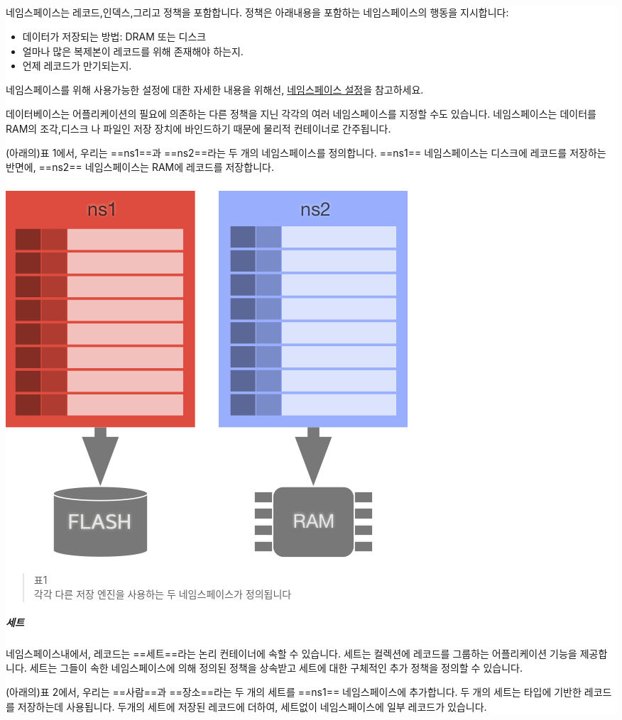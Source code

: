 네임스페이스는 레코드,인덱스,그리고 정책을 포함합니다. 정책은 아래내용을 포함하는 네임스페이스의 행동을 지시합니다:

* 데이터가 저장되는 방법: DRAM 또는 디스크
* 얼마나 많은 복제본이 레코드를 위해 존재해야 하는지.
* 언제 레코드가 만기되는지.

네임스페이스를 위해 사용가능한 설정에 대한 자세한 내용을 위해선, [네임스페이스 설정](http://www.aerospike.com/docs/operations/configure/namespace/)을 참고하세요.  

데이터베이스는 어플리케이션의 필요에 의존하는 다른 정책을 지닌 각각의 여러 네임스페이스를 지정할 수도 있습니다. 네임스페이스는 데이터를 RAM의 조각,디스크 나 파일인 저장 장치에 바인드하기 때문에 물리적 컨테이너로 간주됩니다.  

(아래의)표 1에서, 우리는 ==ns1==과 ==ns2==라는 두 개의 네임스페이스를 정의합니다. ==ns1== 네임스페이스는 디스크에 레코드를 저장하는 반면에, ==ns2== 네임스페이스는 RAM에 레코드를 저장합니다.

![model_namespace.png](model_namespace.png)

> 표1  
각각 다른 저장 엔진을 사용하는 두 네임스페이스가 정의됩니다

##### 세트

네임스페이스내에서, 레코드는 ==세트==라는 논리 컨테이너에 속할 수 있습니다. 세트는 컬렉션에 레코드를 그룹하는 어플리케이션 기능을 제공합니다. 세트는 그들이 속한 네임스페이스에 의해 정의된 정책을 상속받고 세트에 대한 구체적인 추가 정책을 정의할 수 있습니다.  

(아래의)표 2에서, 우리는 ==사람==과 ==장소==라는 두 개의 세트를 ==ns1== 네임스페이스에 추가합니다. 두 개의 세트는 타입에 기반한 레코드를 저장하는데 사용됩니다. 두개의 세트에 저장된 레코드에 더하여, 세트없이 네임스페이스에 일부 레코드가 있습니다.

